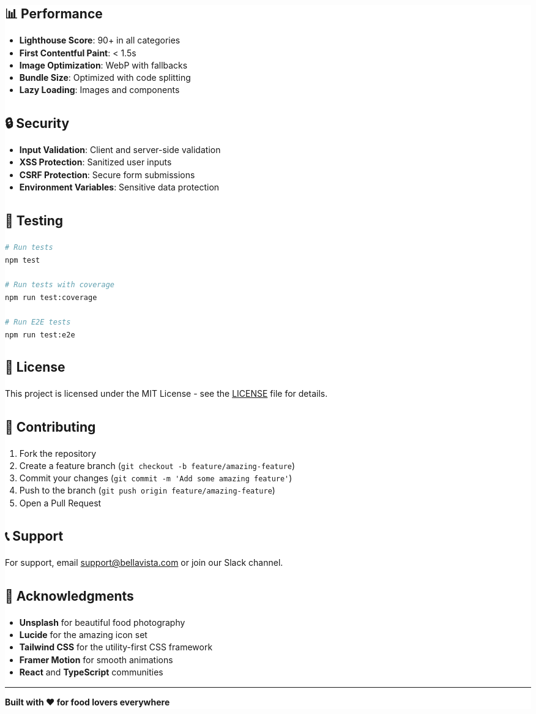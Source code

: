 ## 📊 Performance

- **Lighthouse Score**: 90+ in all categories
- **First Contentful Paint**: < 1.5s
- **Image Optimization**: WebP with fallbacks
- **Bundle Size**: Optimized with code splitting
- **Lazy Loading**: Images and components

## 🔒 Security

- **Input Validation**: Client and server-side validation
- **XSS Protection**: Sanitized user inputs
- **CSRF Protection**: Secure form submissions
- **Environment Variables**: Sensitive data protection

## 🧪 Testing

```bash
# Run tests
npm test

# Run tests with coverage
npm run test:coverage

# Run E2E tests
npm run test:e2e
```

## 📝 License

This project is licensed under the MIT License - see the [LICENSE](LICENSE) file for details.

## 🤝 Contributing

1. Fork the repository
2. Create a feature branch (`git checkout -b feature/amazing-feature`)
3. Commit your changes (`git commit -m 'Add some amazing feature'`)
4. Push to the branch (`git push origin feature/amazing-feature`)
5. Open a Pull Request

## 📞 Support

For support, email support@bellavista.com or join our Slack channel.

## 🙏 Acknowledgments

- **Unsplash** for beautiful food photography
- **Lucide** for the amazing icon set
- **Tailwind CSS** for the utility-first CSS framework
- **Framer Motion** for smooth animations
- **React** and **TypeScript** communities

---

**Built with ❤️ for food lovers everywhere**